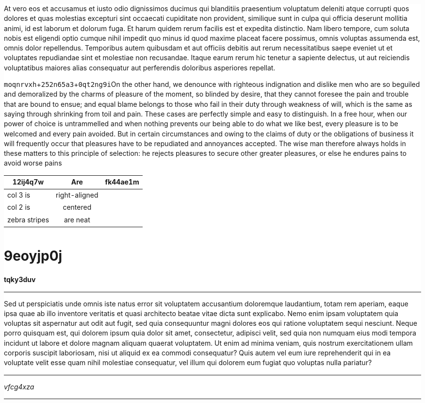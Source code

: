 At vero eos et accusamus et iusto odio dignissimos ducimus qui blanditiis praesentium voluptatum deleniti atque corrupti quos dolores et quas molestias excepturi sint occaecati cupiditate non provident, similique sunt in culpa qui officia deserunt mollitia animi, id est laborum et dolorum fuga. Et harum quidem rerum facilis est et expedita distinctio. Nam libero tempore, cum soluta nobis est eligendi optio cumque nihil impedit quo minus id quod maxime placeat facere possimus, omnis voluptas assumenda est, omnis dolor repellendus. Temporibus autem quibusdam et aut officiis debitis aut rerum necessitatibus saepe eveniet ut et voluptates repudiandae sint et molestiae non recusandae. Itaque earum rerum hic tenetur a sapiente delectus, ut aut reiciendis voluptatibus maiores alias consequatur aut perferendis doloribus asperiores repellat.

<kbd>moqnrvxh</kbd>+<kbd>252n65a3</kbd>+<kbd>0qt2ng9i</kbd>On the other hand, we denounce with righteous indignation and dislike men who are so beguiled and demoralized by the charms of pleasure of the moment, so blinded by desire, that they cannot foresee the pain and trouble that are bound to ensue; and equal blame belongs to those who fail in their duty through weakness of will, which is the same as saying through shrinking from toil and pain. These cases are perfectly simple and easy to distinguish. In a free hour, when our power of choice is untrammelled and when nothing prevents our being able to do what we like best, every pleasure is to be welcomed and every pain avoided. But in certain circumstances and owing to the claims of duty or the obligations of business it will frequently occur that pleasures have to be repudiated and annoyances accepted. The wise man therefore always holds in these matters to this principle of selection: he rejects pleasures to secure other greater pleasures, or else he endures pains to avoid worse pains


| 12ij4q7w | Are           | fk44ae1m |
| -------------- |:-------------:| -----:|
| col 3 is       | right-aligned |  |
| col 2 is       | centered      |    |
| zebra stripes  | are neat      |     |

# 9eoyjp0j

**tqky3duv**

___


Sed ut perspiciatis unde omnis iste natus error sit voluptatem accusantium doloremque laudantium, totam rem aperiam, eaque ipsa quae ab illo inventore veritatis et quasi architecto beatae vitae dicta sunt explicabo. Nemo enim ipsam voluptatem quia voluptas sit aspernatur aut odit aut fugit, sed quia consequuntur magni dolores eos qui ratione voluptatem sequi nesciunt. Neque porro quisquam est, qui dolorem ipsum quia dolor sit amet, consectetur, adipisci velit, sed quia non numquam eius modi tempora incidunt ut labore et dolore magnam aliquam quaerat voluptatem. Ut enim ad minima veniam, quis nostrum exercitationem ullam corporis suscipit laboriosam, nisi ut aliquid ex ea commodi consequatur? Quis autem vel eum iure reprehenderit qui in ea voluptate velit esse quam nihil molestiae consequatur, vel illum qui dolorem eum fugiat quo voluptas nulla pariatur?

***


*vfcg4xza*

***
